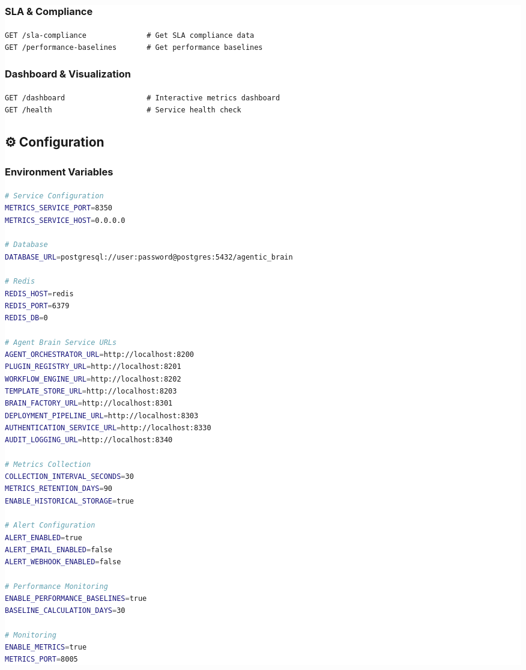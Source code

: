 ### SLA & Compliance
```http
GET /sla-compliance              # Get SLA compliance data
GET /performance-baselines       # Get performance baselines
```

### Dashboard & Visualization
```http
GET /dashboard                   # Interactive metrics dashboard
GET /health                      # Service health check
```

## ⚙️ Configuration

### Environment Variables
```bash
# Service Configuration
METRICS_SERVICE_PORT=8350
METRICS_SERVICE_HOST=0.0.0.0

# Database
DATABASE_URL=postgresql://user:password@postgres:5432/agentic_brain

# Redis
REDIS_HOST=redis
REDIS_PORT=6379
REDIS_DB=0

# Agent Brain Service URLs
AGENT_ORCHESTRATOR_URL=http://localhost:8200
PLUGIN_REGISTRY_URL=http://localhost:8201
WORKFLOW_ENGINE_URL=http://localhost:8202
TEMPLATE_STORE_URL=http://localhost:8203
BRAIN_FACTORY_URL=http://localhost:8301
DEPLOYMENT_PIPELINE_URL=http://localhost:8303
AUTHENTICATION_SERVICE_URL=http://localhost:8330
AUDIT_LOGGING_URL=http://localhost:8340

# Metrics Collection
COLLECTION_INTERVAL_SECONDS=30
METRICS_RETENTION_DAYS=90
ENABLE_HISTORICAL_STORAGE=true

# Alert Configuration
ALERT_ENABLED=true
ALERT_EMAIL_ENABLED=false
ALERT_WEBHOOK_ENABLED=false

# Performance Monitoring
ENABLE_PERFORMANCE_BASELINES=true
BASELINE_CALCULATION_DAYS=30

# Monitoring
ENABLE_METRICS=true
METRICS_PORT=8005
```
